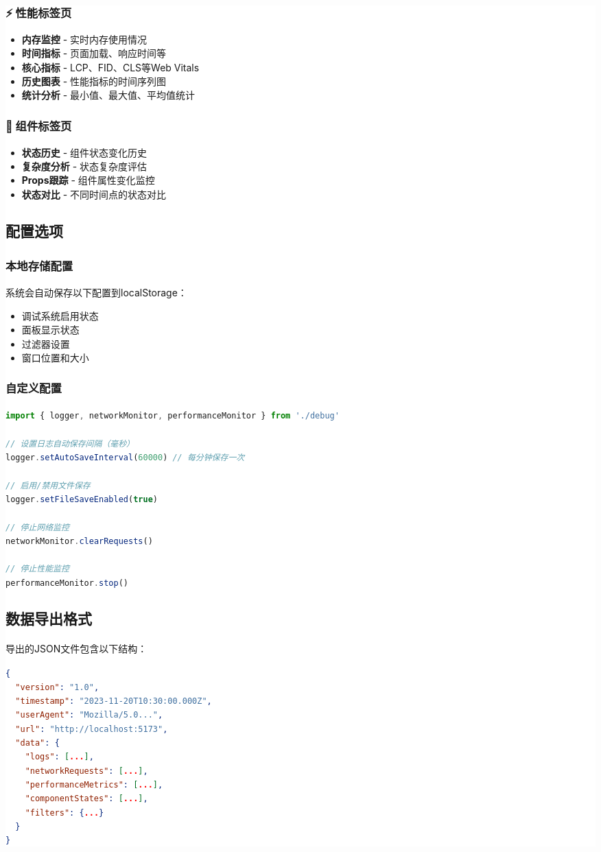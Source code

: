 ### ⚡ 性能标签页
- **内存监控** - 实时内存使用情况
- **时间指标** - 页面加载、响应时间等
- **核心指标** - LCP、FID、CLS等Web Vitals
- **历史图表** - 性能指标的时间序列图
- **统计分析** - 最小值、最大值、平均值统计

### 🧩 组件标签页
- **状态历史** - 组件状态变化历史
- **复杂度分析** - 状态复杂度评估
- **Props跟踪** - 组件属性变化监控
- **状态对比** - 不同时间点的状态对比

## 配置选项

### 本地存储配置
系统会自动保存以下配置到localStorage：
- 调试系统启用状态
- 面板显示状态
- 过滤器设置
- 窗口位置和大小

### 自定义配置
```typescript
import { logger, networkMonitor, performanceMonitor } from './debug'

// 设置日志自动保存间隔（毫秒）
logger.setAutoSaveInterval(60000) // 每分钟保存一次

// 启用/禁用文件保存
logger.setFileSaveEnabled(true)

// 停止网络监控
networkMonitor.clearRequests()

// 停止性能监控
performanceMonitor.stop()
```

## 数据导出格式

导出的JSON文件包含以下结构：
```json
{
  "version": "1.0",
  "timestamp": "2023-11-20T10:30:00.000Z",
  "userAgent": "Mozilla/5.0...",
  "url": "http://localhost:5173",
  "data": {
    "logs": [...],
    "networkRequests": [...],
    "performanceMetrics": [...],
    "componentStates": [...],
    "filters": {...}
  }
}
```
